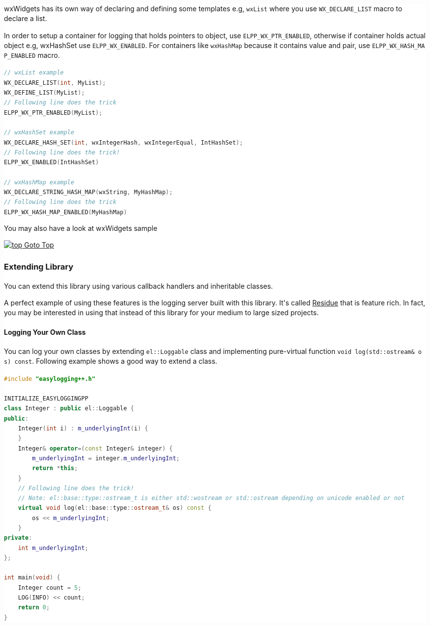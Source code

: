 wxWidgets has its own way of declaring and defining some templates e.g, `wxList` where  you use `WX_DECLARE_LIST` macro to declare a list.

In order to setup a container for logging that holds pointers to object, use `ELPP_WX_PTR_ENABLED`, otherwise if container holds actual object e.g, wxHashSet use `ELPP_WX_ENABLED`. For containers like `wxHashMap` because it contains value and pair, use `ELPP_WX_HASH_MAP_ENABLED` macro.

```c++
// wxList example
WX_DECLARE_LIST(int, MyList);
WX_DEFINE_LIST(MyList);
// Following line does the trick
ELPP_WX_PTR_ENABLED(MyList);

// wxHashSet example
WX_DECLARE_HASH_SET(int, wxIntegerHash, wxIntegerEqual, IntHashSet);
// Following line does the trick!
ELPP_WX_ENABLED(IntHashSet)

// wxHashMap example
WX_DECLARE_STRING_HASH_MAP(wxString, MyHashMap);
// Following line does the trick
ELPP_WX_HASH_MAP_ENABLED(MyHashMap)
```
You may also have a look at wxWidgets sample

 [![top] Goto Top](#table-of-contents)

### Extending Library
You can extend this library using various callback handlers and inheritable classes.

A perfect example of using these features is the logging server built with this library. It's called [Residue](https://github.com/muflihun/residue/) that is feature rich. In fact, you may be interested in using that instead of this library for your medium to large sized projects.

#### Logging Your Own Class

You can log your own classes by extending `el::Loggable` class and implementing pure-virtual function `void log(std::ostream& os) const`. Following example shows a good way to extend a class.
```c++
#include "easylogging++.h"

INITIALIZE_EASYLOGGINGPP
class Integer : public el::Loggable {
public:
    Integer(int i) : m_underlyingInt(i) {
    }
    Integer& operator=(const Integer& integer) {
        m_underlyingInt = integer.m_underlyingInt;
        return *this;
    }
    // Following line does the trick!
    // Note: el::base::type::ostream_t is either std::wostream or std::ostream depending on unicode enabled or not
    virtual void log(el::base::type::ostream_t& os) const {
        os << m_underlyingInt;
    }
private:
    int m_underlyingInt;
};

int main(void) {
    Integer count = 5;
    LOG(INFO) << count;
    return 0;
}
```

  [banner]: https://muflihun.github.io/easyloggingpp/images/banner.png?v=4
  [ubuntu]: https://muflihun.github.io/easyloggingpp/images/icons/ubuntu.png?v=2
  [mint]: https://muflihun.github.io/easyloggingpp/images/icons/linux-mint.png?v=2
  [freebsd]: https://muflihun.github.io/easyloggingpp/images/icons/free-bsd.png?v=2
  [sl]: https://muflihun.github.io/easyloggingpp/images/icons/scientific-linux.png?v=2
  [fedora]: https://muflihun.github.io/easyloggingpp/images/icons/fedora.png?v=3
  [mac]: https://muflihun.github.io/easyloggingpp/images/icons/mac-osx.png?v=2
  [winxp]: https://muflihun.github.io/easyloggingpp/images/icons/windowsxp.png?v=2
  [win7]: https://muflihun.github.io/easyloggingpp/images/icons/windows7.png?v=2
  [win8]: https://muflihun.github.io/easyloggingpp/images/icons/windows8.png?v=2
  [win10]: https://muflihun.github.io/easyloggingpp/images/icons/windows10.png?v=2
  [qt]: https://muflihun.github.io/easyloggingpp/images/icons/qt.png?v=3
  [boost]: https://muflihun.github.io/easyloggingpp/images/icons/boost.png?v=3
  [wxwidgets]: https://muflihun.github.io/easyloggingpp/images/icons/wxwidgets.png?v=3
  [devcpp]: https://muflihun.github.io/easyloggingpp/images/icons/devcpp.png?v=3
  [gtkmm]: https://muflihun.github.io/easyloggingpp/images/icons/gtkmm.png?v=3
  [tdm]: https://muflihun.github.io/easyloggingpp/images/icons/tdm.png?v=3
  [raspberrypi]: https://muflihun.github.io/easyloggingpp/images/icons/raspberry-pi.png?v=3
  [solaris]: https://muflihun.github.io/easyloggingpp/images/icons/solaris.png?v=3
  [aix]: https://muflihun.github.io/easyloggingpp/images/icons/aix.png?v=4
  [gcc]: https://muflihun.github.io/easyloggingpp/images/icons/gcc.png?v=4
  [mingw]: https://muflihun.github.io/easyloggingpp/images/icons/mingw.png?v=2
  [cygwin]: https://muflihun.github.io/easyloggingpp/images/icons/cygwin.png?v=2
  [vcpp]: https://muflihun.github.io/easyloggingpp/images/icons/vcpp.png?v=2
  [llvm]: https://muflihun.github.io/easyloggingpp/images/icons/llvm.png?v=2
  [intel]: https://muflihun.github.io/easyloggingpp/images/icons/intel.png?v=2
  [android]: https://muflihun.github.io/easyloggingpp/images/icons/android.png?v=2
  [manual]: https://muflihun.github.io/easyloggingpp/images/help.png?v=3
  [download]: https://muflihun.github.io/easyloggingpp/images/download.png?v=2
  [samples]: https://muflihun.github.io/easyloggingpp/images/sample.png?v=2
  [notes]: https://muflihun.github.io/easyloggingpp/images/notes.png?v=4
  [top]: https://muflihun.github.io/easyloggingpp/images/up.png?v=4
  [www]: https://muflihun.github.io/easyloggingpp/images/logo-www.png?v=6